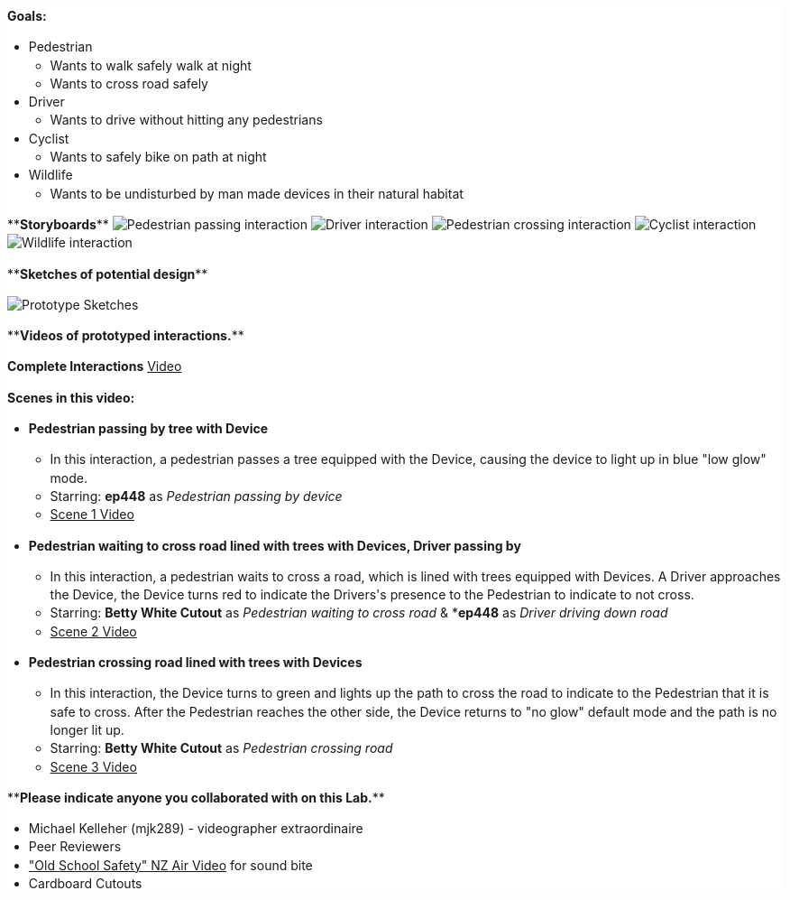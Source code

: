 **Goals:**

* Pedestrian
  - Wants to walk safely walk at night
  - Wants to cross road safely
* Driver
  - Wants to drive without hitting any pedestrians
* Cyclist
  - Wants to  safely bike on path at night
* Wildlife
  - Wants to be undisturbed by man made devices in their natural habitat


\*\***Storyboards**\*\*
![Pedestrian passing interaction](https://user-images.githubusercontent.com/93726317/188503621-7a20eab9-4386-4877-90b5-54592ee6c3ca.jpg)
![Driver interaction](https://user-images.githubusercontent.com/93726317/188503615-3d4023e5-b957-4833-8655-7b5a7996ecbb.jpg)
![Pedestrian crossing interaction](https://user-images.githubusercontent.com/93726317/188503617-6d59998e-da96-4090-aef8-e1c1daa95736.jpg)
![Cyclist interaction](https://user-images.githubusercontent.com/93726317/188503612-b69a92a4-4c63-43ae-83ad-558b910058fe.jpg)
![Wildlife interaction](https://user-images.githubusercontent.com/93726317/188503610-ed840c2a-1132-4fcc-84a1-8bf4b42cc7c3.jpg)


\*\***Sketches of potential design**\*\*

![Prototype Sketches](https://user-images.githubusercontent.com/93726317/188505975-9eee45b7-8aa5-442a-8ad5-83d8ad8941ba.jpg)


\*\***Videos of prototyped interactions.**\*\*

**Complete Interactions** [Video](https://drive.google.com/file/d/1Xt7mZHEiFEIbaWDV9UGB1qzjOvR5NKHI/view?usp=sharing)

**Scenes in this video:**

* **Pedestrian passing by tree with Device**
  - In this interaction, a pedestrian passes a tree equipped with the Device, causing the device to light up in blue "low glow" mode.
  - Starring: **ep448** as *Pedestrian passing by device*
  - [Scene 1 Video](https://user-images.githubusercontent.com/93726317/188504092-502808eb-3eb5-4ed3-90e2-8bbdab2fc63a.mov)
* **Pedestrian waiting to cross road lined with trees with Devices, Driver passing by**
  - In this interaction, a pedestrian waits to cross a road, which is lined with trees equipped with Devices. A Driver approaches the Device, the Device turns red to indicate the Drivers's presence to the Pedestrian to indicate to not cross.
  - Starring: **Betty White Cutout** as *Pedestrian waiting to cross road* & ***ep448** as *Driver driving down road*
  - [Scene 2 Video](https://user-images.githubusercontent.com/93726317/188504140-37b03d28-8ea2-4ed6-9ef6-723ac18c90ab.mov)

* **Pedestrian crossing road lined with trees with Devices**
  - In this interaction, the Device turns to green and lights up the path to cross the road to indicate to the Pedestrian that it is safe to cross. After the Pedestrian reaches the other side, the Device returns to "no glow" default mode and the path is no longer lit up.
  - Starring: **Betty White Cutout** as *Pedestrian crossing road*
  - [Scene 3 Video](https://user-images.githubusercontent.com/93726317/188504538-b5a95516-19a1-4d2c-b8ed-d2133c899a09.mov)




\*\***Please indicate anyone you collaborated with on this Lab.**\*\*

* Michael Kelleher (mjk289) - videographer extraordinaire
* Peer Reviewers
* ["Old School Safety" NZ Air Video](https://www.youtube.com/watch?v=O-5gjkh4r3g) for sound bite
* Cardboard Cutouts
